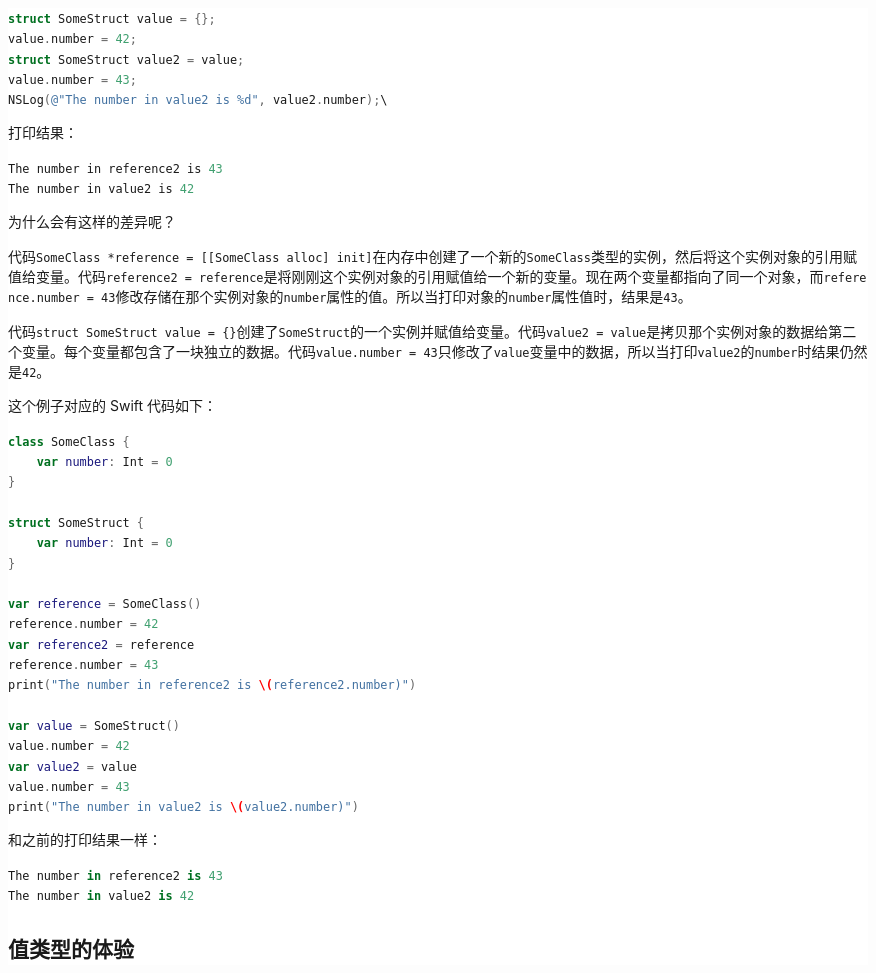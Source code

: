 ``` objectivec
struct SomeStruct value = {};
value.number = 42;
struct SomeStruct value2 = value;
value.number = 43;
NSLog(@"The number in value2 is %d", value2.number);\
```

打印结果：

``` objectivec
The number in reference2 is 43
The number in value2 is 42
```

为什么会有这样的差异呢？

代码`SomeClass *reference = [[SomeClass alloc] init]`在内存中创建了一个新的`SomeClass`类型的实例，然后将这个实例对象的引用赋值给变量。代码`reference2 = reference`是将刚刚这个实例对象的引用赋值给一个新的变量。现在两个变量都指向了同一个对象，而`reference.number = 43`修改存储在那个实例对象的`number`属性的值。所以当打印对象的`number`属性值时，结果是`43`。

代码`struct SomeStruct value = {}`创建了`SomeStruct`的一个实例并赋值给变量。代码`value2 = value`是拷贝那个实例对象的数据给第二个变量。每个变量都包含了一块独立的数据。代码`value.number = 43`只修改了`value`变量中的数据，所以当打印`value2`的`number`时结果仍然是`42`。

这个例子对应的 Swift 代码如下：

``` swift
class SomeClass {
    var number: Int = 0
}

struct SomeStruct {
    var number: Int = 0
}

var reference = SomeClass()
reference.number = 42
var reference2 = reference
reference.number = 43
print("The number in reference2 is \(reference2.number)")

var value = SomeStruct()
value.number = 42
var value2 = value
value.number = 43
print("The number in value2 is \(value2.number)")
```

和之前的打印结果一样：

``` swift
The number in reference2 is 43
The number in value2 is 42
```

## 值类型的体验
